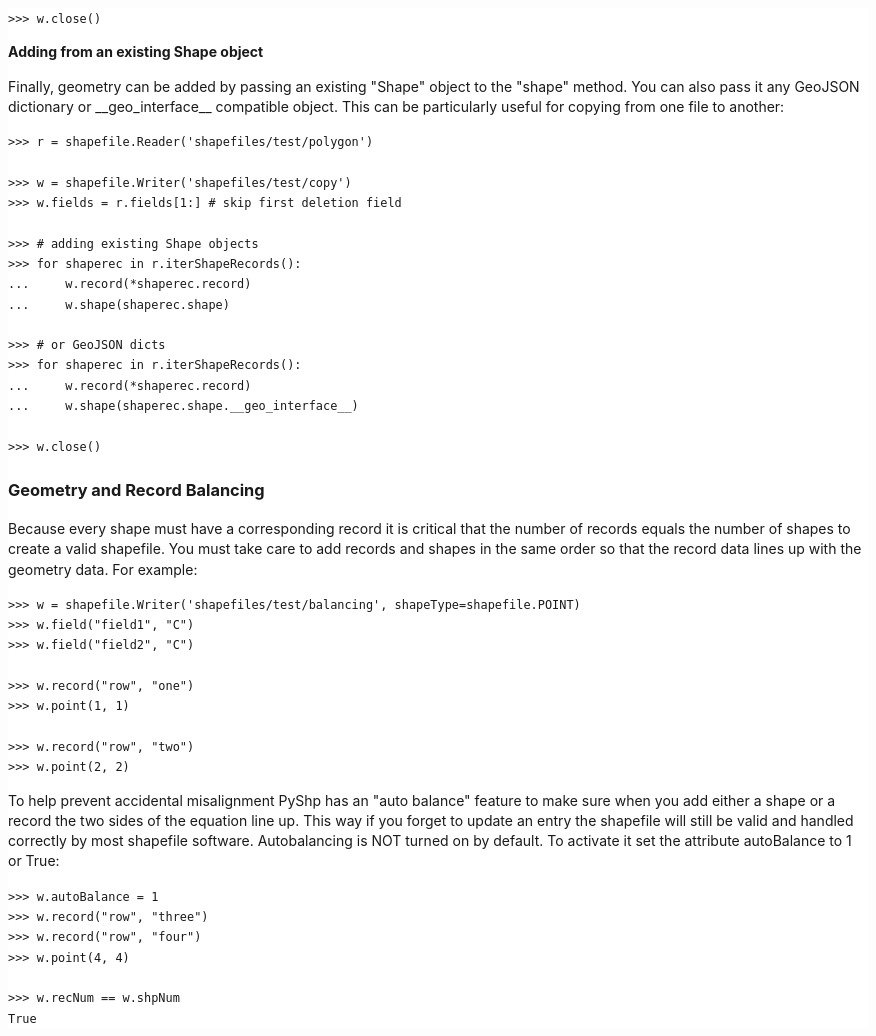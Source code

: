 	>>> w.close()

**Adding from an existing Shape object**

Finally, geometry can be added by passing an existing "Shape" object to the "shape" method.
You can also pass it any GeoJSON dictionary or _\_geo_interface\_\_ compatible object.
This can be particularly useful for copying from one file to another:


	>>> r = shapefile.Reader('shapefiles/test/polygon')

	>>> w = shapefile.Writer('shapefiles/test/copy')
	>>> w.fields = r.fields[1:] # skip first deletion field

	>>> # adding existing Shape objects
	>>> for shaperec in r.iterShapeRecords():
	...     w.record(*shaperec.record)
	...     w.shape(shaperec.shape)

	>>> # or GeoJSON dicts
	>>> for shaperec in r.iterShapeRecords():
	...     w.record(*shaperec.record)
	...     w.shape(shaperec.shape.__geo_interface__)

	>>> w.close()


### Geometry and Record Balancing

Because every shape must have a corresponding record it is critical that the
number of records equals the number of shapes to create a valid shapefile. You
must take care to add records and shapes in the same order so that the record
data lines up with the geometry data. For example:


	>>> w = shapefile.Writer('shapefiles/test/balancing', shapeType=shapefile.POINT)
	>>> w.field("field1", "C")
	>>> w.field("field2", "C")

	>>> w.record("row", "one")
	>>> w.point(1, 1)

	>>> w.record("row", "two")
	>>> w.point(2, 2)

To help prevent accidental misalignment PyShp has an "auto balance" feature to
make sure when you add either a shape or a record the two sides of the
equation line up. This way if you forget to update an entry the
shapefile will still be valid and handled correctly by most shapefile
software. Autobalancing is NOT turned on by default. To activate it set
the attribute autoBalance to 1 or True:


    >>> w.autoBalance = 1
	>>> w.record("row", "three")
	>>> w.record("row", "four")
	>>> w.point(4, 4)

	>>> w.recNum == w.shpNum
	True
